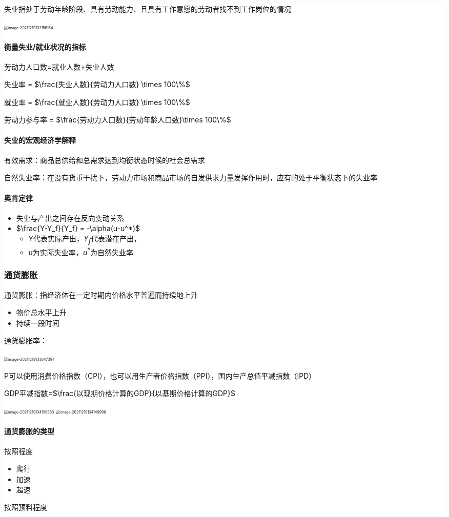 失业指处于劳动年龄阶段、具有劳动能力、且具有工作意愿的劳动者找不到工作岗位的情况

<img src="/home/jasonj/Desktop/Macroeconomics/README.assets/image-20211219132156154.png" alt="image-20211219132156154" style="zoom: 50%;" />

#### 衡量失业/就业状况的指标

劳动力人口数=就业人数+失业人数

失业率 = $\frac{失业人数}{劳动力人口数} \times 100\%$

就业率 = $\frac{就业人数}{劳动力人口数} \times 100\%$

劳动力参与率 = $\frac{劳动力人口数}{劳动年龄人口数}\times 100\%$

#### 失业的宏观经济学解释

有效需求：商品总供给和总需求达到均衡状态时候的社会总需求

自然失业率：在没有货币干扰下，劳动力市场和商品市场的自发供求力量发挥作用时，应有的处于平衡状态下的失业率



#### 奥肯定律

- 失业与产出之间存在反向变动关系
- $\frac{Y-Y_f}{Y_f} = -\alpha(u-u^*)$
  - Y代表实际产出，$Y_f$代表潜在产出，
  - u为实际失业率，$u^*$为自然失业率



### 通货膨胀

通货膨胀：指经济体在一定时期内价格水平普遍而持续地上升

- 物价总水平上升
- 持续一段时间

通货膨胀率：

<img src="/home/jasonj/Desktop/Macroeconomics/README.assets/image-20211219133847394.png" alt="image-20211219133847394" style="zoom:50%;" />

P可以使用消费价格指数（CPI），也可以用生产者价格指数（PPI），国内生产总值平减指数（IPD）

GDP平减指数=$\frac{以现期价格计算的GDP}{以基期价格计算的GDP}$

<img src="/home/jasonj/Desktop/Macroeconomics/README.assets/image-20211219134139983.png" alt="image-20211219134139983" style="zoom:50%;" />

<img src="/home/jasonj/Desktop/Macroeconomics/README.assets/image-20211219134149998.png" alt="image-20211219134149998" style="zoom:50%;" />

#### 通货膨胀的类型

按照程度

- 爬行
- 加速
- 超速

按照预料程度
